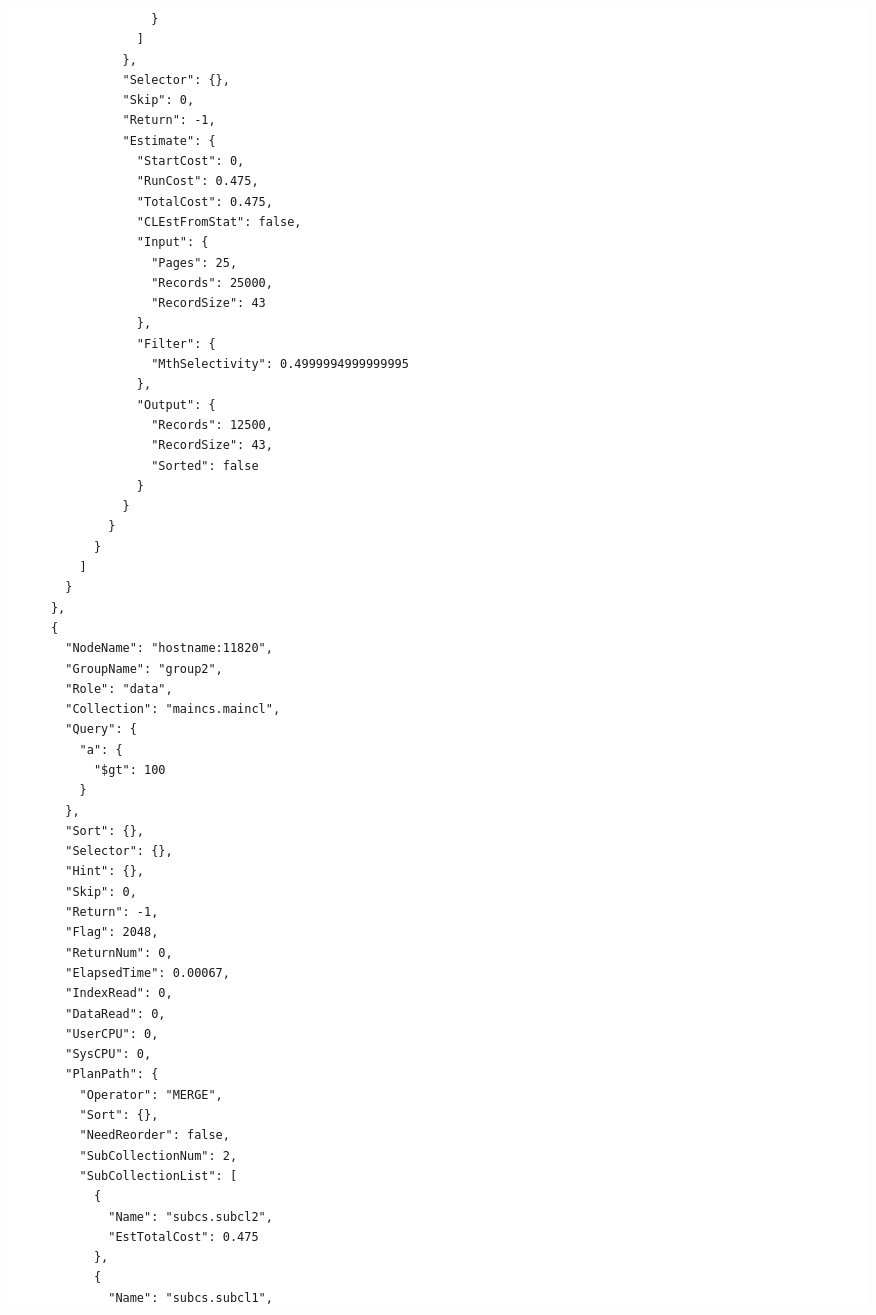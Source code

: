                         }
                      ]
                    },
                    "Selector": {},
                    "Skip": 0,
                    "Return": -1,
                    "Estimate": {
                      "StartCost": 0,
                      "RunCost": 0.475,
                      "TotalCost": 0.475,
                      "CLEstFromStat": false,
                      "Input": {
                        "Pages": 25,
                        "Records": 25000,
                        "RecordSize": 43
                      },
                      "Filter": {
                        "MthSelectivity": 0.4999994999999995
                      },
                      "Output": {
                        "Records": 12500,
                        "RecordSize": 43,
                        "Sorted": false
                      }
                    }
                  }
                }
              ]
            }
          },
          {
            "NodeName": "hostname:11820",
            "GroupName": "group2",
            "Role": "data",
            "Collection": "maincs.maincl",
            "Query": {
              "a": {
                "$gt": 100
              }
            },
            "Sort": {},
            "Selector": {},
            "Hint": {},
            "Skip": 0,
            "Return": -1,
            "Flag": 2048,
            "ReturnNum": 0,
            "ElapsedTime": 0.00067,
            "IndexRead": 0,
            "DataRead": 0,
            "UserCPU": 0,
            "SysCPU": 0,
            "PlanPath": {
              "Operator": "MERGE",
              "Sort": {},
              "NeedReorder": false,
              "SubCollectionNum": 2,
              "SubCollectionList": [
                {
                  "Name": "subcs.subcl2",
                  "EstTotalCost": 0.475
                },
                {
                  "Name": "subcs.subcl1",